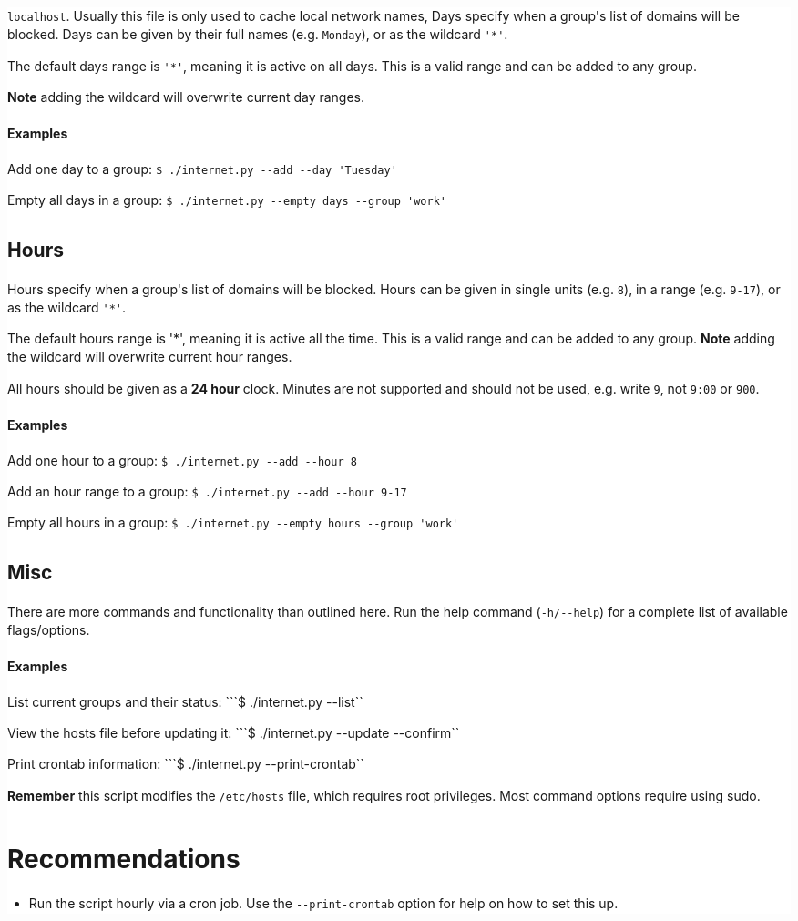 ```localhost```. Usually this file is only used to cache local network names,
Days specify when a group's list of domains will be blocked. Days can be given
by their full names (e.g. ```Monday```), or as the wildcard ```'*'```.

The default days range is ```'*'```, meaning it is active on all days. This is a
valid range and can be added to any group.

__Note__ adding the wildcard will overwrite current day ranges.

#### Examples

Add one day to a group:
```$ ./internet.py --add --day 'Tuesday'```

Empty all days in a group:
```$ ./internet.py --empty days --group 'work'```

Hours
--------------------------------------------------------------------------------
Hours specify when a group's list of domains will be blocked. Hours can be given
in single units (e.g. ```8```), in a range (e.g. ```9-17```), or as the wildcard
```'*'```.

The default hours range is '*', meaning it is active all the time. This is a
valid range and can be added to any group. __Note__ adding the wildcard will
overwrite current hour ranges.

All hours should be given as a __24 hour__ clock. Minutes are not supported and
should not be used, e.g. write ```9```, not ```9:00``` or ```900```.

#### Examples

Add one hour to a group:
```$ ./internet.py --add --hour 8```

Add an hour range to a group:
```$ ./internet.py --add --hour 9-17```

Empty all hours in a group:
```$ ./internet.py --empty hours --group 'work'```

Misc
--------------------------------------------------------------------------------
There are more commands and functionality than outlined here. Run the help
command (```-h/--help```) for a complete list of available flags/options.

#### Examples

List current groups and their status:
```$ ./internet.py --list``

View the hosts file before updating it:
```$ ./internet.py --update --confirm``

Print crontab information:
```$ ./internet.py --print-crontab``

__Remember__ this script modifies the ```/etc/hosts``` file, which requires root
privileges. Most command options require using sudo.

Recommendations
================================================================================

+ Run the script hourly via a cron job. Use the ```--print-crontab``` option
  for help on how to set this up.

```